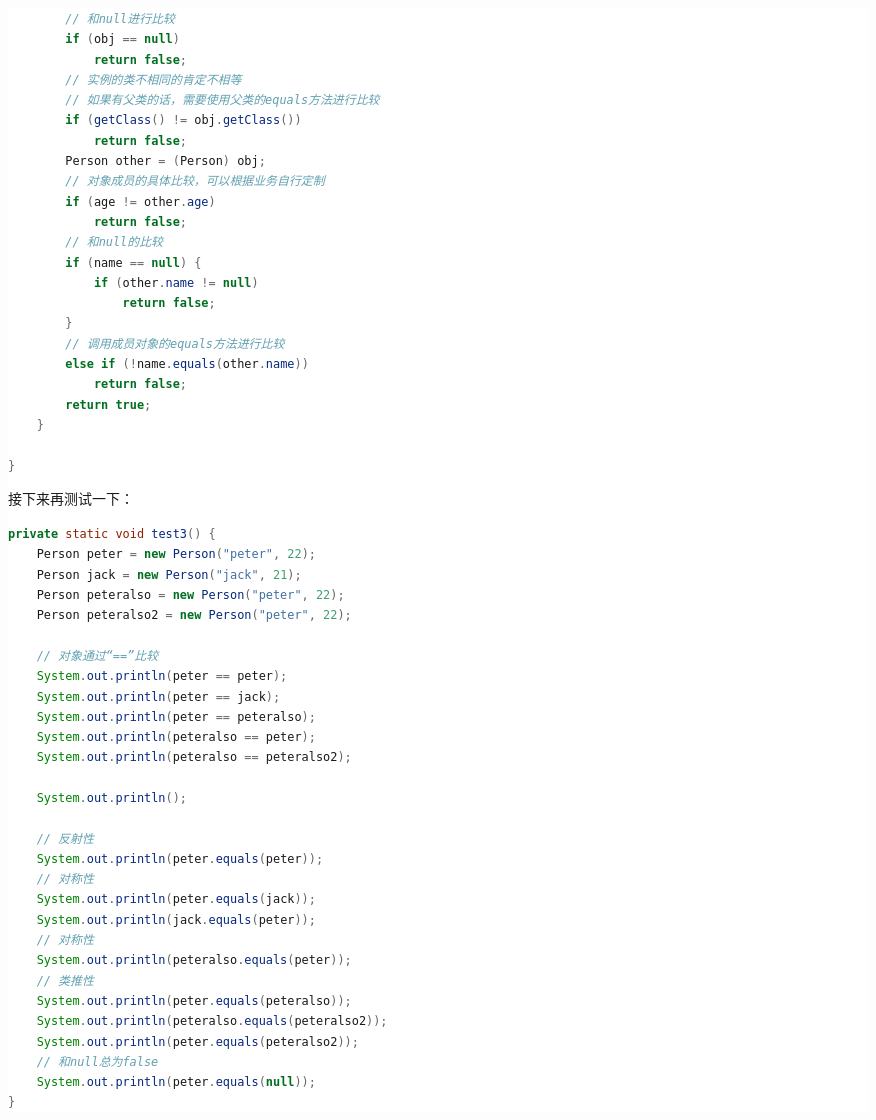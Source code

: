 ```java
		// 和null进行比较
		if (obj == null)
			return false;
		// 实例的类不相同的肯定不相等
		// 如果有父类的话，需要使用父类的equals方法进行比较
		if (getClass() != obj.getClass())
			return false;
		Person other = (Person) obj;
		// 对象成员的具体比较，可以根据业务自行定制
		if (age != other.age)
			return false;
		// 和null的比较
		if (name == null) {
			if (other.name != null)
				return false;
		}
		// 调用成员对象的equals方法进行比较
		else if (!name.equals(other.name))
			return false;
		return true;
	}

}
```

接下来再测试一下：

```java
private static void test3() {
    Person peter = new Person("peter", 22);
    Person jack = new Person("jack", 21);
    Person peteralso = new Person("peter", 22);
    Person peteralso2 = new Person("peter", 22);

    // 对象通过“==”比较
    System.out.println(peter == peter);
    System.out.println(peter == jack);
    System.out.println(peter == peteralso);
    System.out.println(peteralso == peter);
    System.out.println(peteralso == peteralso2);

    System.out.println();

    // 反射性
    System.out.println(peter.equals(peter));
    // 对称性
    System.out.println(peter.equals(jack));
    System.out.println(jack.equals(peter));
    // 对称性
    System.out.println(peteralso.equals(peter));
    // 类推性
    System.out.println(peter.equals(peteralso));
    System.out.println(peteralso.equals(peteralso2));
    System.out.println(peter.equals(peteralso2));
    // 和null总为false
    System.out.println(peter.equals(null));
}
```

